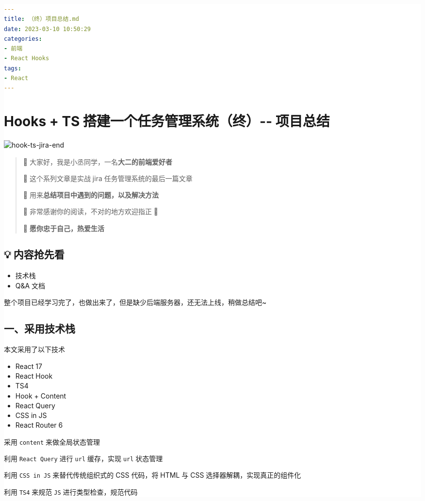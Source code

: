 ```yaml
---
title: （终）项目总结.md
date: 2023-03-10 10:50:29
categories:
- 前端
- React Hooks
tags:
- React
---
```

# Hooks + TS 搭建一个任务管理系统（终）--  项目总结

![hook-ts-jira-end](https://ljcimg.oss-cn-beijing.aliyuncs.com/img/hook-ts-jira-end.png)

> 📢 大家好，我是小丞同学，一名**大二的前端爱好者**
>
> 📢 这个系列文章是实战 jira 任务管理系统的最后一篇文章
>
> 📢 用来**总结项目中遇到的问题，以及解决方法**
>
> 📢 非常感谢你的阅读，不对的地方欢迎指正 🙏
>
> 📢 **愿你忠于自己，热爱生活**

## 💡 内容抢先看

- 技术栈
- Q&A 文档

整个项目已经学习完了，也做出来了，但是缺少后端服务器，还无法上线，稍做总结吧~

## 一、采用技术栈

本文采用了以下技术

- React 17
- React Hook
- TS4
- Hook + Content
- React Query 
- CSS in JS
- React Router 6

采用 `content` 来做全局状态管理

利用 `React Query` 进行 `url` 缓存，实现 `url` 状态管理

利用 `CSS in JS` 来替代传统组织式的 CSS 代码，将 HTML 与 CSS 选择器解耦，实现真正的组件化

利用 `TS4` 来规范 `JS` 进行类型检查，规范代码
